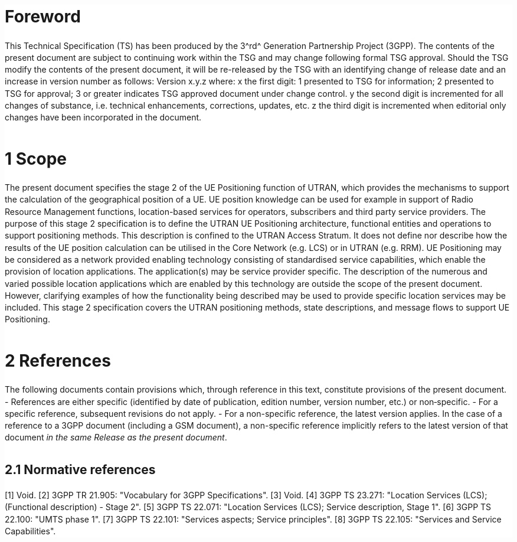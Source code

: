 # Foreword
This Technical Specification (TS) has been produced by the 3^rd^ Generation
Partnership Project (3GPP).
The contents of the present document are subject to continuing work within the
TSG and may change following formal TSG approval. Should the TSG modify the
contents of the present document, it will be re-released by the TSG with an
identifying change of release date and an increase in version number as
follows:
Version x.y.z
where:
x the first digit:
1 presented to TSG for information;
2 presented to TSG for approval;
3 or greater indicates TSG approved document under change control.
y the second digit is incremented for all changes of substance, i.e. technical
enhancements, corrections, updates, etc.
z the third digit is incremented when editorial only changes have been
incorporated in the document.
# 1 Scope
The present document specifies the stage 2 of the UE Positioning function of
UTRAN, which provides the mechanisms to support the calculation of the
geographical position of a UE. UE position knowledge can be used for example
in support of Radio Resource Management functions, location-based services for
operators, subscribers and third party service providers. The purpose of this
stage 2 specification is to define the UTRAN UE Positioning architecture,
functional entities and operations to support positioning methods. This
description is confined to the UTRAN Access Stratum. It does not define nor
describe how the results of the UE position calculation can be utilised in the
Core Network (e.g. LCS) or in UTRAN (e.g. RRM).
UE Positioning may be considered as a network provided enabling technology
consisting of standardised service capabilities, which enable the provision of
location applications. The application(s) may be service provider specific.
The description of the numerous and varied possible location applications
which are enabled by this technology are outside the scope of the present
document. However, clarifying examples of how the functionality being
described may be used to provide specific location services may be included.
This stage 2 specification covers the UTRAN positioning methods, state
descriptions, and message flows to support UE Positioning.
# 2 References
The following documents contain provisions which, through reference in this
text, constitute provisions of the present document.
\- References are either specific (identified by date of publication, edition
number, version number, etc.) or non‑specific.
\- For a specific reference, subsequent revisions do not apply.
\- For a non-specific reference, the latest version applies. In the case of a
reference to a 3GPP document (including a GSM document), a non-specific
reference implicitly refers to the latest version of that document _in the
same Release as the present document_.
## 2.1 Normative references
[1] Void.
[2] 3GPP TR 21.905: \"Vocabulary for 3GPP Specifications\".
[3] Void.
[4] 3GPP TS 23.271: \"Location Services (LCS); (Functional description) -
Stage 2\".
[5] 3GPP TS 22.071: \"Location Services (LCS); Service description, Stage 1\".
[6] 3GPP TS 22.100: \"UMTS phase 1\".
[7] 3GPP TS 22.101: \"Services aspects; Service principles\".
[8] 3GPP TS 22.105: \"Services and Service Capabilities\".